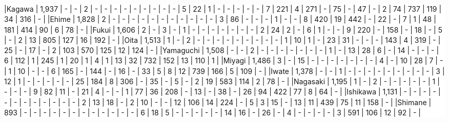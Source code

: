 |Kagawa    | 1,937   | -       | -    | 2                  | -        | -        | -        | -        | -      | -              | -              | -              | -        | 5        | 22    | 1                      | -          | -         | -           | -     | -       | 7        | 221      | 4         | 271       | -          | 75         | -                 | 47    | -      | 2       | 74                  | 737              | 119                       | 34                                  | 316              | -                        |
|Ehime     | 1,828   | 2       | -    | -                  | -        | -        | -        | -        | -      | -              | -              | -              | -        | 3        | 86    | -                      | -          | -         | 1           | -     | -       | 8        | 420      | 19        | 442       | -          | 22         | -                 | 7     | 1      | 48      | 181                 | 414              | 90                        | 6                                   | 78               | -                        |
|Fukui     | 1,606   | 2       | -    | 3                  | -        | 1        | -        | -        | -      | -              | -              | -              | -        | 2        | 24    | 2                      | -          | 6         | 1           | -     | -       | 9        | 220      | -         | 158       | -          | 18         | -                 | 5     | -      | 2       | 13                  | 805              | 127                       | 16                                  | 192              | -                        |
|Oita      | 1,513   | 1       | -    | 2                  | -        | -        | -        | -        | -      | -              | -              | -              | -        | 1        | 10    | 1                      | -          | 23        | 31          | -     | -       | -        | 143      | 4         | 319       | -          | 25         | -                 | 17    | -      | 2       | 103                 | 570              | 125                       | 12                                  | 124              | -                        |
|Yamaguchi | 1,508   | -       | -    | 2                  | -        | -        | -        | -        | -      | -              | -              | 1              | -        | 13       | 28    | 6                      | -          | 14        | -           | -     | -       | 6        | 112      | 1         | 245       | 1          | 20         | 1                 | 4     | 1      | 13      | 32                  | 732              | 152                       | 13                                  | 110              | 1                        |
|Miyagi    | 1,486   | 3       | -    | 15                 | -        | -        | -        | -        | -      | -              | -              | 4              | -        | 10       | 28    | 7                      | -          | 1         | 10          | -     | -       | 6        | 165      | -         | 144       | -          | 16         | -                 | 33    | 5      | 8       | 12                  | 739              | 166                       | 5                                   | 109              | -                        |
|Iwate     | 1,378   | -       | -    | 1                  | -        | -        | -        | -        | -      | -              | -              | -              | -        | 3        | 12    | 1                      | -          | -         | -           | -     | -       | 25       | 184      | 8         | 306       | -          | 35         | -                 | 5     | -      | 2       | 19                  | 583              | 114                       | 2                                   | 78               | -                        |
|Nagasaki  | 1,195   | 1       | -    | 2                  | -        | -        | -        | -        | -      | 1              | -              | -              | -        | 9        | 82    | 11                     | -          | 21        | 4           | -     | -       | 1        | 77       | 36        | 208       | -          | 13         | -                 | 38    | -      | 26      | 94                  | 422              | 77                        | 8                                   | 64               | -                        |
|Ishikawa  | 1,131   | -       | -    | -                  | -        | -        | -        | -        | -      | -              | -              | -              | -        | 2        | 13    | 18                     | -          | 2         | 10          | -     | -       | 12       | 106      | 14        | 224       | -          | 5          | 3                 | 15    | -      | 13      | 11                  | 439              | 75                        | 11                                  | 158              | -                        |
|Shimane   | 893     | -       | -    | -                  | -        | -        | -        | -        | -      | -              | -              | -              | -        | 6        | 18    | 5                      | -          | -         | -           | -     | -       | 14       | 16       | -         | 26        | -          | 4          | -                 | -     | -      | -       | 3                   | 591              | 106                       | 12                                  | 92               | -                        |